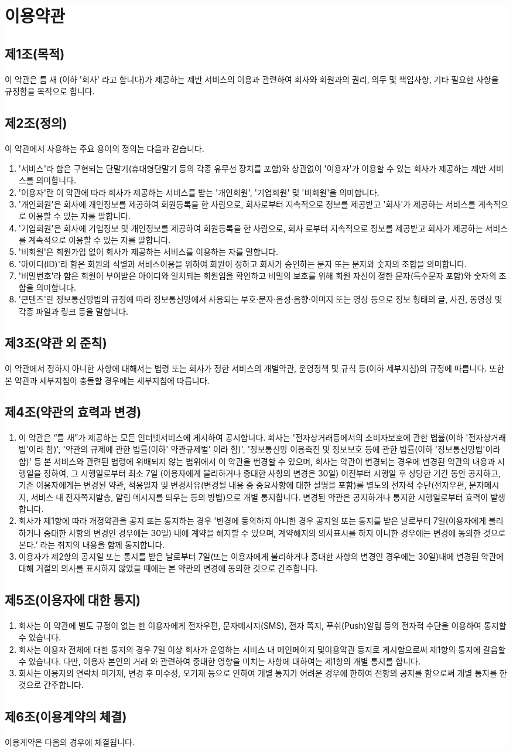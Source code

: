 # 이용약관

## 제1조(목적)

이 약관은 틈 새 (이하 '회사' 라고 합니다)가 제공하는 제반 서비스의 이용과 관련하여 회사와 회원과의 권리, 의무 및 책임사항, 기타 필요한 사항을 규정함을 목적으로 합니다.

## 제2조(정의)

이 약관에서 사용하는 주요 용어의 정의는 다음과 같습니다.

1. '서비스'라 함은 구현되는 단말기(휴대형단말기 등의 각종 유무선 장치를 포함)와 상관없이 '이용자'가 이용할 수 있는 회사가 제공하는 제반 서비스를 의미합니다.
2. '이용자'란 이 약관에 따라 회사가 제공하는 서비스를 받는 '개인회원', '기업회원' 및 '비회원'을 의미합니다.
3. '개인회원'은 회사에 개인정보를 제공하여 회원등록을 한 사람으로, 회사로부터 지속적으로 정보를 제공받고 '회사'가 제공하는 서비스를 계속적으로 이용할 수 있는 자를 말합니다.
4. '기업회원'은 회사에 기업정보 및 개인정보를 제공하여 회원등록을 한 사람으로, 회사 로부터 지속적으로 정보를 제공받고 회사가 제공하는 서비스를 계속적으로 이용할 수 있는 자를 말합니다.
5. '비회원'은 회원가입 없이 회사가 제공하는 서비스를 이용하는 자를 말합니다.
6. '아이디(ID)'라 함은 회원의 식별과 서비스이용을 위하여 회원이 정하고 회사가 승인하는 문자 또는 문자와 숫자의 조합을 의미합니다.
7. '비밀번호'라 함은 회원이 부여받은 아이디와 일치되는 회원임을 확인하고 비밀의 보호를 위해 회원 자신이 정한 문자(특수문자 포함)와 숫자의 조합을 의미합니다.
8. '콘텐츠'란 정보통신망법의 규정에 따라 정보통신망에서 사용되는 부호·문자·음성·음향·이미지 또는 영상 등으로 정보 형태의 글, 사진, 동영상 및 각종 파일과 링크 등을 말합니다.

## 제3조(약관 외 준칙)

이 약관에서 정하지 아니한 사항에 대해서는 법령 또는 회사가 정한 서비스의 개별약관, 운영정책 및 규칙 등(이하 세부지침)의 규정에 따릅니다. 또한 본 약관과 세부지침이 충돌할 경우에는 세부지침에 따릅니다.

## 제4조(약관의 효력과 변경)

1. 이 약관은 “틈 새”가 제공하는 모든 인터넷서비스에 게시하여 공시합니다. 회사는 '전자상거래등에서의 소비자보호에 관한 법률(이하 '전자상거래법'이라 함)', '약관의 규제에 관한 법률(이하' 약관규제벌' 이라 함)', '정보통신망 이용촉진 및 정보보호 등에 관한 법률(이하 '정보통신망법'이라 함)' 등 본 서비스와 관련된 법령에 위배되지 않는 범위에서 이 약관을 번경할 수 있으며, 회사는 약관이 변경되는 경우에 변경된 약관의 내용과 시행일을 정하여, 그 시행일로부터 최소 7일 (이용자에게 불리하거나 중대한 사항의 변경은 30일) 이전부터 시행일 후 상당한 기간 동안 공지하고, 기존 이용자에게는 변경된 약관, 적용일자 및 변경사유(변경될 내용 중 중요사항에 대한 설명을 포함)를 별도의 전자적 수단(전자우편, 문자메시지, 서비스 내 전자쪽지발송, 알림 메시지를 띄우는 등의 방법)으로 개별 통지합니다. 변경된 약관은 공지하거나 통지한 시행일로부터 효력이 발생합니다.
2. 회사가 제1항에 따라 개정약관을 공지 또는 통지하는 경우 '변경에 동의하지 아니한 경우 공지일 또는 통지를 받은 날로부터 7일(이용자에게 불리하거나 중대한 사항의 변경인 경우에는 30일) 내에 계약을 해지할 수 있으며, 계약해지의 의사표시를 하지 아니한 경우에는 변경에 동의한 것으로 본다.’ 라는 취지의 내용을 함께 통지합니다.
3. 이용자가 제2항의 공지일 또는 통지를 받은 날로부터 7일(또는 이용자에게 불리하거나 중대한 사항의 변경인 경우에는 30일)내에 변경된 약관에 대해 거절의 의사를 표시하지 않았을 때에는 본 약관의 변경에 동의한 것으로 간주합니다.

## 제5조(이용자에 대한 통지)

1. 회사는 이 약관에 별도 규정이 없는 한 이용자에게 전자우편, 문자메시지(SMS), 전자 쪽지, 푸쉬(Push)알림 등의 전자적 수단을 이용하여 통지할 수 있습니다.
2. 회사는 이용자 전체에 대한 통지의 경우 7일 이상 회사가 운영하는 서비스 내 메인페이지 및이용약관 등지로 게시함으로써 제1항의 통지에 갈음할 수 있습니다. 다만, 이용자 본인의 거래 와 관련하여 중대한 영향을 미치는 사항에 대하여는 제1항의 개별 통지를 합니다.
3. 회사는 이용자의 연락처 미기재, 변경 후 미수정, 오기재 등으로 인하여 개별 통지가 어려운 경우에 한하여 전항의 공지를 함으로써 개별 통지를 한 것으로 간주합니다.

## 제6조(이용계약의 체결)

이용계약은 다음의 경우에 체결됩니다.
